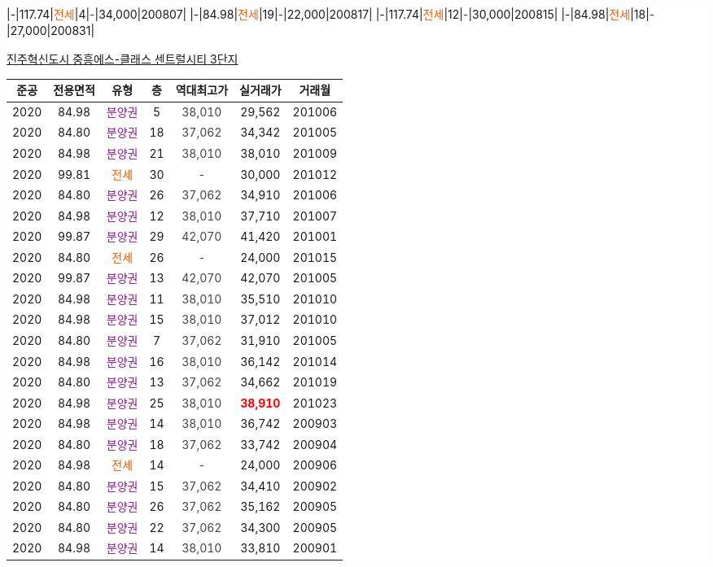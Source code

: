|-|117.74|<span style="color:#ff5a00">전세</span>|4|<span style="color:#444444">-</span>|34,000|200807|
|-|84.98|<span style="color:#ff5a00">전세</span>|19|<span style="color:#444444">-</span>|22,000|200817|
|-|117.74|<span style="color:#ff5a00">전세</span>|12|<span style="color:#444444">-</span>|30,000|200815|
|-|84.98|<span style="color:#ff5a00">전세</span>|18|<span style="color:#444444">-</span>|27,000|200831|


<script async src="//pagead2.googlesyndication.com/pagead/js/adsbygoogle.js"></script>

<ins class="adsbygoogle"
     style="display:block"
     data-ad-client="ca-pub-2446590836940007"
     data-ad-slot="1659523306"
     data-ad-format="auto"
     data-full-width-responsive="true"></ins>
<script>
(adsbygoogle = window.adsbygoogle || []).push({});
</script>


[진주혁신도시 중흥에스-클래스 센트럴시티 3단지](https://search.naver.com/search.naver?query=%EA%B2%BD%EC%83%81%EB%82%A8%EB%8F%84+%EC%A7%84%EC%A3%BC%EC%8B%9C+%EC%B6%A9%EB%AC%B4%EA%B3%B5%EB%8F%99+%EC%A7%84%EC%A3%BC%ED%98%81%EC%8B%A0%EB%8F%84%EC%8B%9C+%EC%A4%91%ED%9D%A5%EC%97%90%EC%8A%A4-%ED%81%B4%EB%9E%98%EC%8A%A4+%EC%84%BC%ED%8A%B8%EB%9F%B4%EC%8B%9C%ED%8B%B0+3%EB%8B%A8%EC%A7%80)

|준공|전용면적|유형|층|역대최고가|실거래가|거래월|
|:---:|:---:|:---:|:---:|:---:|:---:|:---:|
|2020|84.98|<span style="color:#9C11A5">분양권</span>|5|<span style="color:#444444">38,010</span>|29,562|201006|
|2020|84.80|<span style="color:#9C11A5">분양권</span>|18|<span style="color:#444444">37,062</span>|34,342|201005|
|2020|84.98|<span style="color:#9C11A5">분양권</span>|21|<span style="color:#444444">38,010</span>|38,010|201009|
|2020|99.81|<span style="color:#ff5a00">전세</span>|30|<span style="color:#444444">-</span>|30,000|201012|
|2020|84.80|<span style="color:#9C11A5">분양권</span>|26|<span style="color:#444444">37,062</span>|34,910|201006|
|2020|84.98|<span style="color:#9C11A5">분양권</span>|12|<span style="color:#444444">38,010</span>|37,710|201007|
|2020|99.87|<span style="color:#9C11A5">분양권</span>|29|<span style="color:#444444">42,070</span>|41,420|201001|
|2020|84.80|<span style="color:#ff5a00">전세</span>|26|<span style="color:#444444">-</span>|24,000|201015|
|2020|99.87|<span style="color:#9C11A5">분양권</span>|13|<span style="color:#444444">42,070</span>|42,070|201005|
|2020|84.98|<span style="color:#9C11A5">분양권</span>|11|<span style="color:#444444">38,010</span>|35,510|201010|
|2020|84.98|<span style="color:#9C11A5">분양권</span>|15|<span style="color:#444444">38,010</span>|37,012|201010|
|2020|84.80|<span style="color:#9C11A5">분양권</span>|7|<span style="color:#444444">37,062</span>|31,910|201005|
|2020|84.98|<span style="color:#9C11A5">분양권</span>|16|<span style="color:#444444">38,010</span>|36,142|201014|
|2020|84.80|<span style="color:#9C11A5">분양권</span>|13|<span style="color:#444444">37,062</span>|34,662|201019|
|2020|84.98|<span style="color:#9C11A5">분양권</span>|25|<span style="color:#444444">38,010</span>|<b><span style="color:#ff0000">38,910</span></b>|201023|
|2020|84.98|<span style="color:#9C11A5">분양권</span>|14|<span style="color:#444444">38,010</span>|36,742|200903|
|2020|84.80|<span style="color:#9C11A5">분양권</span>|18|<span style="color:#444444">37,062</span>|33,742|200904|
|2020|84.98|<span style="color:#ff5a00">전세</span>|14|<span style="color:#444444">-</span>|24,000|200906|
|2020|84.80|<span style="color:#9C11A5">분양권</span>|15|<span style="color:#444444">37,062</span>|34,410|200902|
|2020|84.80|<span style="color:#9C11A5">분양권</span>|26|<span style="color:#444444">37,062</span>|35,162|200905|
|2020|84.80|<span style="color:#9C11A5">분양권</span>|22|<span style="color:#444444">37,062</span>|34,300|200905|
|2020|84.98|<span style="color:#9C11A5">분양권</span>|14|<span style="color:#444444">38,010</span>|33,810|200901|